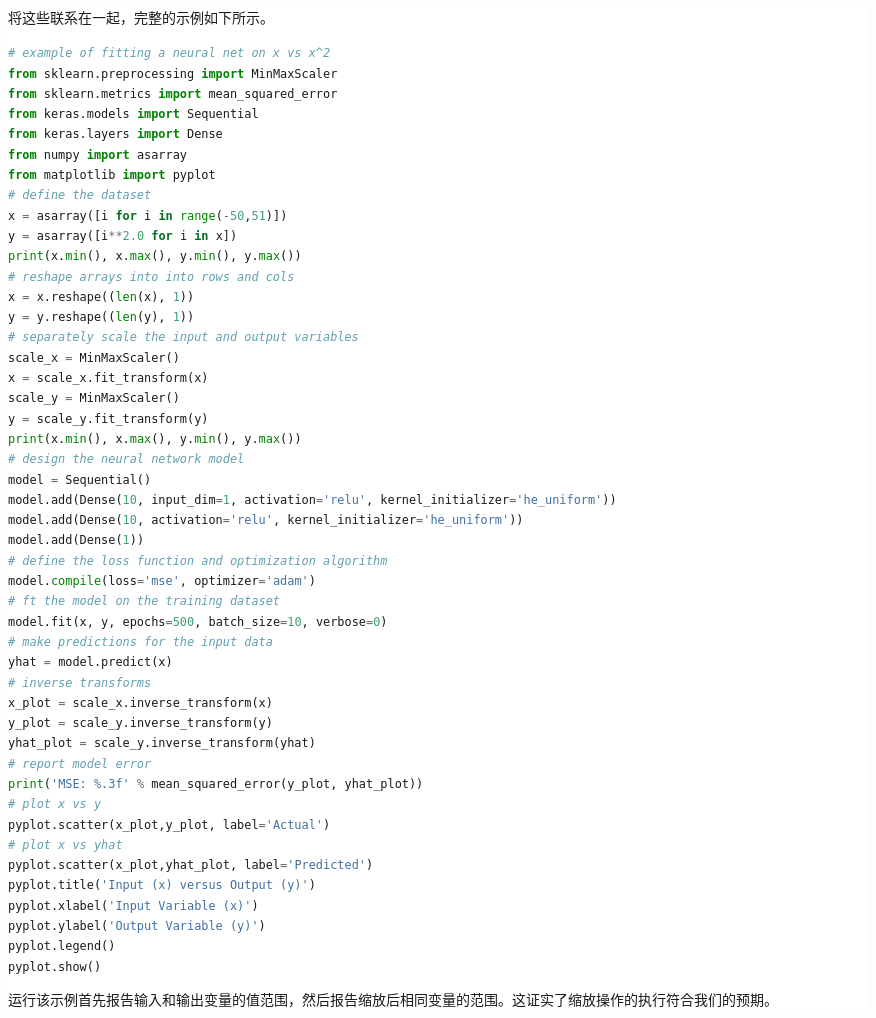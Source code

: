 将这些联系在一起，完整的示例如下所示。

```py
# example of fitting a neural net on x vs x^2
from sklearn.preprocessing import MinMaxScaler
from sklearn.metrics import mean_squared_error
from keras.models import Sequential
from keras.layers import Dense
from numpy import asarray
from matplotlib import pyplot
# define the dataset
x = asarray([i for i in range(-50,51)])
y = asarray([i**2.0 for i in x])
print(x.min(), x.max(), y.min(), y.max())
# reshape arrays into into rows and cols
x = x.reshape((len(x), 1))
y = y.reshape((len(y), 1))
# separately scale the input and output variables
scale_x = MinMaxScaler()
x = scale_x.fit_transform(x)
scale_y = MinMaxScaler()
y = scale_y.fit_transform(y)
print(x.min(), x.max(), y.min(), y.max())
# design the neural network model
model = Sequential()
model.add(Dense(10, input_dim=1, activation='relu', kernel_initializer='he_uniform'))
model.add(Dense(10, activation='relu', kernel_initializer='he_uniform'))
model.add(Dense(1))
# define the loss function and optimization algorithm
model.compile(loss='mse', optimizer='adam')
# ft the model on the training dataset
model.fit(x, y, epochs=500, batch_size=10, verbose=0)
# make predictions for the input data
yhat = model.predict(x)
# inverse transforms
x_plot = scale_x.inverse_transform(x)
y_plot = scale_y.inverse_transform(y)
yhat_plot = scale_y.inverse_transform(yhat)
# report model error
print('MSE: %.3f' % mean_squared_error(y_plot, yhat_plot))
# plot x vs y
pyplot.scatter(x_plot,y_plot, label='Actual')
# plot x vs yhat
pyplot.scatter(x_plot,yhat_plot, label='Predicted')
pyplot.title('Input (x) versus Output (y)')
pyplot.xlabel('Input Variable (x)')
pyplot.ylabel('Output Variable (y)')
pyplot.legend()
pyplot.show()
```

运行该示例首先报告输入和输出变量的值范围，然后报告缩放后相同变量的范围。这证实了缩放操作的执行符合我们的预期。
